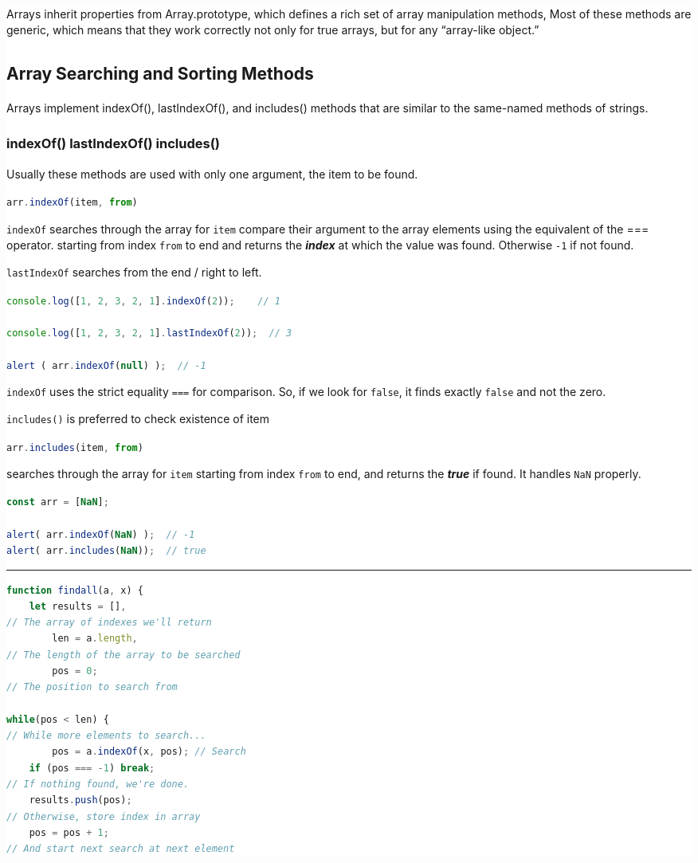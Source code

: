 

Arrays inherit properties from Array.prototype, which defines a rich set of array
manipulation methods, Most of these methods are generic, which means that they work correctly not only for true arrays, but for any “array-like object.”



## Array Searching and Sorting Methods


Arrays implement indexOf(), lastIndexOf(), and includes() methods that are
similar to the same-named methods of strings. 

### indexOf() lastIndexOf()    includes()

Usually these methods are used with only one argument, the item to be found.
```js
arr.indexOf(item, from)
```
`indexOf` searches through the array for `item` compare their argument to the array elements using
the equivalent of the === operator. starting from index `from` to end and returns the ***index*** at which the value was found. Otherwise `-1` if not found.

`lastIndexOf` searches from the end / right to left.
```js
console.log([1, 2, 3, 2, 1].indexOf(2));    // 1

console.log([1, 2, 3, 2, 1].lastIndexOf(2));  // 3

alert ( arr.indexOf(null) );  // -1
```
`indexOf` uses the strict equality `===` for comparison. So, if we look for `false`, it finds exactly `false` and not the zero.

`includes()` is preferred to check existence of item 
```js
arr.includes(item, from)
```
searches through the array for `item` starting from index `from` to end, and returns the ***true*** if found.
It handles `NaN` properly.
```js
const arr = [NaN];

alert( arr.indexOf(NaN) );  // -1
alert( arr.includes(NaN));  // true
```

___

```js
function findall(a, x) {
	let results = [],
// The array of indexes we'll return
		len = a.length,
// The length of the array to be searched
		pos = 0;
// The position to search from

while(pos < len) {
// While more elements to search...
		pos = a.indexOf(x, pos); // Search
	if (pos === -1) break;
// If nothing found, we're done.
	results.push(pos);
// Otherwise, store index in array
	pos = pos + 1;
// And start next search at next element
```